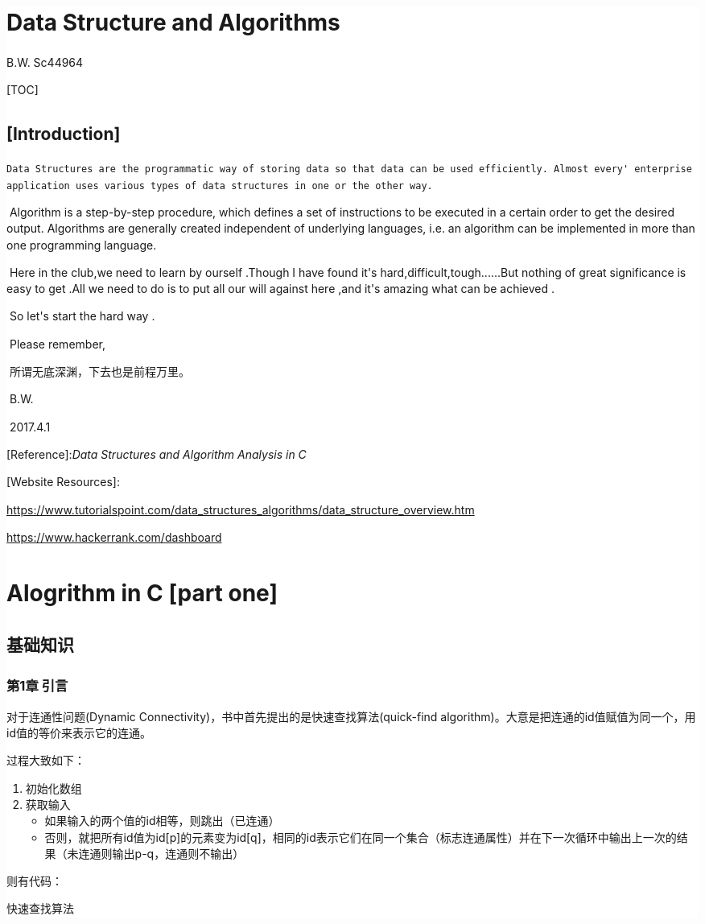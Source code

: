 # Data Structure and Algorithms

B.W.      Sc44964

[TOC]

## [Introduction]

 	Data Structures are the programmatic way of storing data so that data can be used efficiently. Almost every' enterprise application uses various types of data structures in one or the other way.

​	Algorithm is a step-by-step procedure, which defines a set of instructions to be executed in a certain order to get the desired output. Algorithms are generally created independent of underlying languages, i.e. an algorithm can be implemented in more than one programming language.

​	Here in the club,we need to learn by ourself .Though I have found it's hard,difficult,tough......But nothing of great significance is easy to get .All we need to do is to  put all our will against here ,and it's amazing what can be achieved . 

​     So let's start the hard way .

​    Please remember,

​    所谓无底深渊，下去也是前程万里。

​                                                                                           B.W.

​                                                                                         2017.4.1

[Reference]:*Data Structures and Algorithm Analysis in C*

[Website Resources]:

https://www.tutorialspoint.com/data_structures_algorithms/data_structure_overview.htm

https://www.hackerrank.com/dashboard

# Alogrithm in C [part one]

## 基础知识

### 第1章 引言

对于连通性问题(Dynamic Connectivity)，书中首先提出的是快速查找算法(quick-find algorithm)。大意是把连通的id值赋值为同一个，用id值的等价来表示它的连通。

过程大致如下：

1. 初始化数组
2. 获取输入
   - 如果输入的两个值的id相等，则跳出（已连通）
   - 否则，就把所有id值为id[p]的元素变为id[q]，相同的id表示它们在同一个集合（标志连通属性）并在下一次循环中输出上一次的结果（未连通则输出p-q，连通则不输出）

则有代码：

快速查找算法
